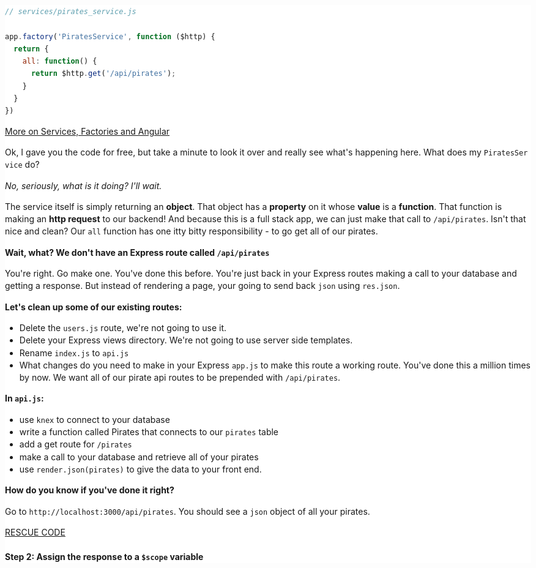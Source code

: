 ```js
// services/pirates_service.js

app.factory('PiratesService', function ($http) {
  return {
    all: function() {
      return $http.get('/api/pirates');
    }
  }
})

```
[More on Services, Factories and Angular](http://tylermcginnis.com/angularjs-factory-vs-service-vs-provider/)

Ok, I gave you the code for free, but take a minute to look it over and really
see what's happening here. What does my `PiratesService` do?

_No, seriously, what is it doing? I'll wait._

The service itself is simply returning an __object__. That
object has a __property__ on it whose __value__ is a __function__. That function is making
an __http request__ to our backend! And because this is a full stack app, we can just
make that call to `/api/pirates`. Isn't that nice
and clean? Our `all` function has one itty bitty responsibility - to go get all of our pirates.

__Wait, what? We don't have an Express route called `/api/pirates`__

You're right. Go make one. You've done this before. You're just back in your Express
routes making a call to your database and getting a response. But instead of rendering
a page, your going to send back `json` using `res.json`.

__Let's clean up some of our existing routes:__

* Delete the `users.js` route, we're not going to use it.
* Delete your Express views directory. We're not going to use server side templates.
* Rename `index.js` to `api.js`
* What changes do you need to make in your Express `app.js` to make this route a
working route. You've done this a million times by now. We want all of our pirate
api routes to be prepended with `/api/pirates`.

__In `api.js`:__

* use `knex` to connect to your database
* write a function called Pirates that connects to our `pirates` table
* add a get route for `/pirates`
* make a call to your database and retrieve all of your pirates
* use `render.json(pirates)` to give the data to your front end.

__How do you know if you've done it right?__

Go to `http://localhost:3000/api/pirates`. You should see a `json` object of  all
your pirates.

[RESCUE CODE](rescue/example_code.md#express-routes)

#### Step 2: Assign the response to a `$scope` variable
